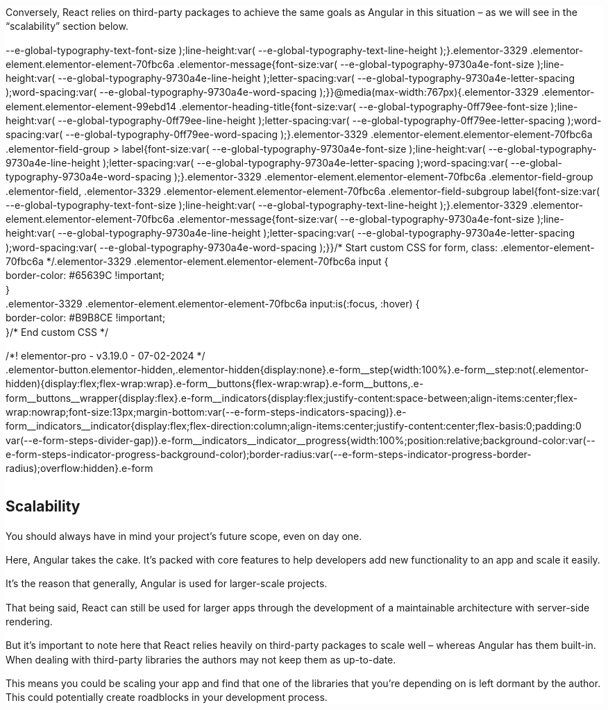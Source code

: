 Conversely, React relies on third-party packages to achieve the same goals as Angular in this situation – as we will see in the “scalability” section below.

  --e-global-typography-text-font-size );line-height:var( --e-global-typography-text-line-height );}.elementor-3329 .elementor-element.elementor-element-70fbc6a .elementor-message{font-size:var( --e-global-typography-9730a4e-font-size );line-height:var( --e-global-typography-9730a4e-line-height );letter-spacing:var( --e-global-typography-9730a4e-letter-spacing );word-spacing:var( --e-global-typography-9730a4e-word-spacing );}}@media(max-width:767px){.elementor-3329 .elementor-element.elementor-element-99ebd14 .elementor-heading-title{font-size:var( --e-global-typography-0ff79ee-font-size );line-height:var( --e-global-typography-0ff79ee-line-height );letter-spacing:var( --e-global-typography-0ff79ee-letter-spacing );word-spacing:var( --e-global-typography-0ff79ee-word-spacing );}.elementor-3329 .elementor-element.elementor-element-70fbc6a .elementor-field-group > label{font-size:var( --e-global-typography-9730a4e-font-size );line-height:var( --e-global-typography-9730a4e-line-height );letter-spacing:var( --e-global-typography-9730a4e-letter-spacing );word-spacing:var( --e-global-typography-9730a4e-word-spacing );}.elementor-3329 .elementor-element.elementor-element-70fbc6a .elementor-field-group .elementor-field, .elementor-3329 .elementor-element.elementor-element-70fbc6a .elementor-field-subgroup label{font-size:var( --e-global-typography-text-font-size );line-height:var( --e-global-typography-text-line-height );}.elementor-3329 .elementor-element.elementor-element-70fbc6a .elementor-message{font-size:var( --e-global-typography-9730a4e-font-size );line-height:var( --e-global-typography-9730a4e-line-height );letter-spacing:var( --e-global-typography-9730a4e-letter-spacing );word-spacing:var( --e-global-typography-9730a4e-word-spacing );}}/\* Start custom CSS for form, class: .elementor-element-70fbc6a \*/.elementor-3329 .elementor-element.elementor-element-70fbc6a input {<br /> border-color: #65639C !important;<br />}<br />.elementor-3329 .elementor-element.elementor-element-70fbc6a input:is(:focus, :hover) {<br /> border-color: #B9B8CE !important;<br />}/\* End custom CSS \*/

/\*! elementor-pro - v3.19.0 - 07-02-2024 \*/<br />.elementor-button.elementor-hidden,.elementor-hidden{display:none}.e-form\_\_step{width:100%}.e-form\_\_step:not(.elementor-hidden){display:flex;flex-wrap:wrap}.e-form\_\_buttons{flex-wrap:wrap}.e-form\_\_buttons,.e-form\_\_buttons\_\_wrapper{display:flex}.e-form\_\_indicators{display:flex;justify-content:space-between;align-items:center;flex-wrap:nowrap;font-size:13px;margin-bottom:var(--e-form-steps-indicators-spacing)}.e-form\_\_indicators\_\_indicator{display:flex;flex-direction:column;align-items:center;justify-content:center;flex-basis:0;padding:0 var(--e-form-steps-divider-gap)}.e-form\_\_indicators\_\_indicator\_\_progress{width:100%;position:relative;background-color:var(--e-form-steps-indicator-progress-background-color);border-radius:var(--e-form-steps-indicator-progress-border-radius);overflow:hidden}.e-form



## Scalability

You should always have in mind your project’s future scope, even on day one.

Here, Angular takes the cake. It’s packed with core features to help developers add new functionality to an app and scale it easily.

It’s the reason that generally, Angular is used for larger-scale projects.

That being said, React can still be used for larger apps through the development of a maintainable architecture with server-side rendering.

But it’s important to note here that React relies heavily on third-party packages to scale well – whereas Angular has them built-in. When dealing with third-party libraries the authors may not keep them as up-to-date.

This means you could be scaling your app and find that one of the libraries that you’re depending on is left dormant by the author. This could potentially create roadblocks in your development process.
